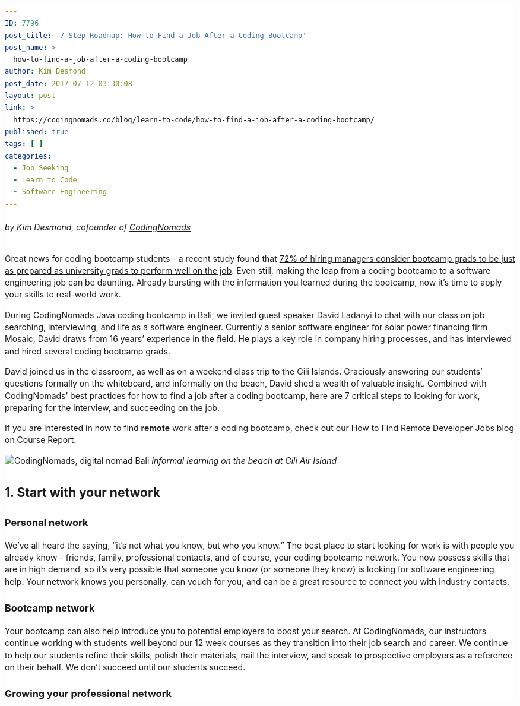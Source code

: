 ```yaml
---
ID: 7796
post_title: '7 Step Roadmap: How to Find a Job After a Coding Bootcamp'
post_name: >
  how-to-find-a-job-after-a-coding-bootcamp
author: Kim Desmond
post_date: 2017-07-12 03:30:08
layout: post
link: >
  https://codingnomads.co/blog/learn-to-code/how-to-find-a-job-after-a-coding-bootcamp/
published: true
tags: [ ]
categories:
  - Job Seeking
  - Learn to Code
  - Software Engineering
---
```

<h6>by Kim Desmond, cofounder of <a href="https://codingnomads.co/" target="_blank" rel="noopener noreferrer">CodingNomads</a></h6>
<span style="font-weight: 400;">Great news for coding bootcamp students - a recent study found that <a href="http://blog.indeed.com/2017/05/02/what-employers-think-about-coding-bootcamp/" target="_blank" rel="noopener noreferrer">72% of hiring managers consider bootcamp grads to be just as prepared as university grads to perform well on the job</a>. Even still, making the leap from a coding bootcamp to a software engineering job can be daunting. Already bursting with the information you learned during the bootcamp, now it’s time to apply your skills to real-world work. </span>

<span style="font-weight: 400;">During <a href="https://codingnomads.co">CodingNomads</a> Java coding bootcamp in Bali, we invited guest speaker David Ladanyi to chat with our class on job searching, interviewing, and life as a software engineer. Currently a senior software engineer for solar power financing firm Mosaic, David draws from 16 years’ experience in the field. He plays a key role in company hiring processes, and has interviewed and hired several coding bootcamp grads. </span>

<span style="font-weight: 400;">David joined us in the classroom, as well as on a weekend class trip to the Gili Islands. Graciously answering our students’ questions formally on the whiteboard, and informally on the beach, David shed a wealth of valuable insight. Combined with CodingNomads’ best practices for how to find a job after a coding bootcamp, here are 7 critical steps to looking for work, preparing for the interview, and succeeding on the job.
</span>

<span style="font-weight: 400;">If you are interested in how to find <b>remote</b> work after a coding bootcamp, check out our <a href="https://www.coursereport.com/blog/how-to-find-remote-developer-jobs-after-a-coding-bootcamp" target="_blank" rel="noopener noreferrer">How to Find Remote Developer Jobs blog on Course Report</a>.</span>

<img class="aligncenter size-full wp-image-7597" src="https://codingnomads.co/wp-content/uploads/2017/06/GiliHuts-sm.jpg" alt="CodingNomads, digital nomad Bali" width="1000" height="750" />
<i>Informal learning on the beach at Gili Air Island</i>
<h2>1. Start with your network</h2>
<h3>Personal network</h3>
<span style="font-weight: 400;">We’ve all heard the saying, “it’s not what you know, but who you know.” The best place to start looking for work is with people you already know - friends, family, professional contacts, and of course, your coding bootcamp network. You now possess skills that are in high demand, so it’s very possible that someone you know (or someone they know) is looking for software engineering help. Your network knows you personally, can vouch for you, and can be a great resource to connect you with industry contacts. </span>
<h3>Bootcamp network</h3>
<span style="font-weight: 400;">Your bootcamp can also help introduce you to potential employers to boost your search. At CodingNomads, our instructors continue working with students well beyond our 12 week courses as they transition into their job search and career. We continue to help our students refine their skills, polish their materials, nail the interview, and speak to prospective employers as a reference on their behalf. We don’t succeed until our students succeed.</span>
<h3>Growing your professional network</h3>